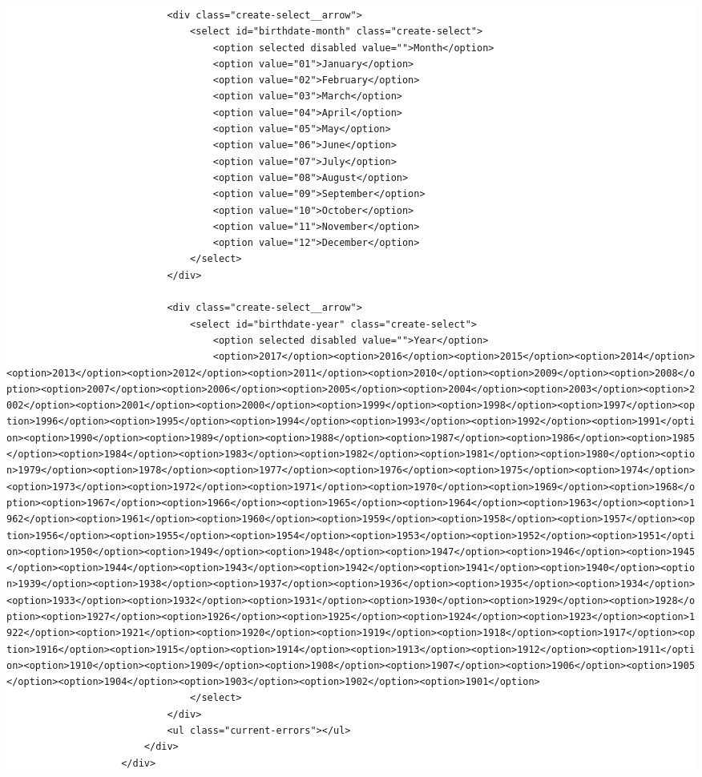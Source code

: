                                 <div class="create-select__arrow">
                                    <select id="birthdate-month" class="create-select">
                                        <option selected disabled value="">Month</option>
                                        <option value="01">January</option>
                                        <option value="02">February</option>
                                        <option value="03">March</option>
                                        <option value="04">April</option>
                                        <option value="05">May</option>
                                        <option value="06">June</option>
                                        <option value="07">July</option>
                                        <option value="08">August</option>
                                        <option value="09">September</option>
                                        <option value="10">October</option>
                                        <option value="11">November</option>
                                        <option value="12">December</option>
                                    </select>
                                </div>

                                <div class="create-select__arrow">                            
                                    <select id="birthdate-year" class="create-select">                                    
                                        <option selected disabled value="">Year</option>
                                        <option>2017</option><option>2016</option><option>2015</option><option>2014</option><option>2013</option><option>2012</option><option>2011</option><option>2010</option><option>2009</option><option>2008</option><option>2007</option><option>2006</option><option>2005</option><option>2004</option><option>2003</option><option>2002</option><option>2001</option><option>2000</option><option>1999</option><option>1998</option><option>1997</option><option>1996</option><option>1995</option><option>1994</option><option>1993</option><option>1992</option><option>1991</option><option>1990</option><option>1989</option><option>1988</option><option>1987</option><option>1986</option><option>1985</option><option>1984</option><option>1983</option><option>1982</option><option>1981</option><option>1980</option><option>1979</option><option>1978</option><option>1977</option><option>1976</option><option>1975</option><option>1974</option><option>1973</option><option>1972</option><option>1971</option><option>1970</option><option>1969</option><option>1968</option><option>1967</option><option>1966</option><option>1965</option><option>1964</option><option>1963</option><option>1962</option><option>1961</option><option>1960</option><option>1959</option><option>1958</option><option>1957</option><option>1956</option><option>1955</option><option>1954</option><option>1953</option><option>1952</option><option>1951</option><option>1950</option><option>1949</option><option>1948</option><option>1947</option><option>1946</option><option>1945</option><option>1944</option><option>1943</option><option>1942</option><option>1941</option><option>1940</option><option>1939</option><option>1938</option><option>1937</option><option>1936</option><option>1935</option><option>1934</option><option>1933</option><option>1932</option><option>1931</option><option>1930</option><option>1929</option><option>1928</option><option>1927</option><option>1926</option><option>1925</option><option>1924</option><option>1923</option><option>1922</option><option>1921</option><option>1920</option><option>1919</option><option>1918</option><option>1917</option><option>1916</option><option>1915</option><option>1914</option><option>1913</option><option>1912</option><option>1911</option><option>1910</option><option>1909</option><option>1908</option><option>1907</option><option>1906</option><option>1905</option><option>1904</option><option>1903</option><option>1902</option><option>1901</option>
                                    </select>
                                </div>
                                <ul class="current-errors"></ul>
                            </div>
                        </div>
